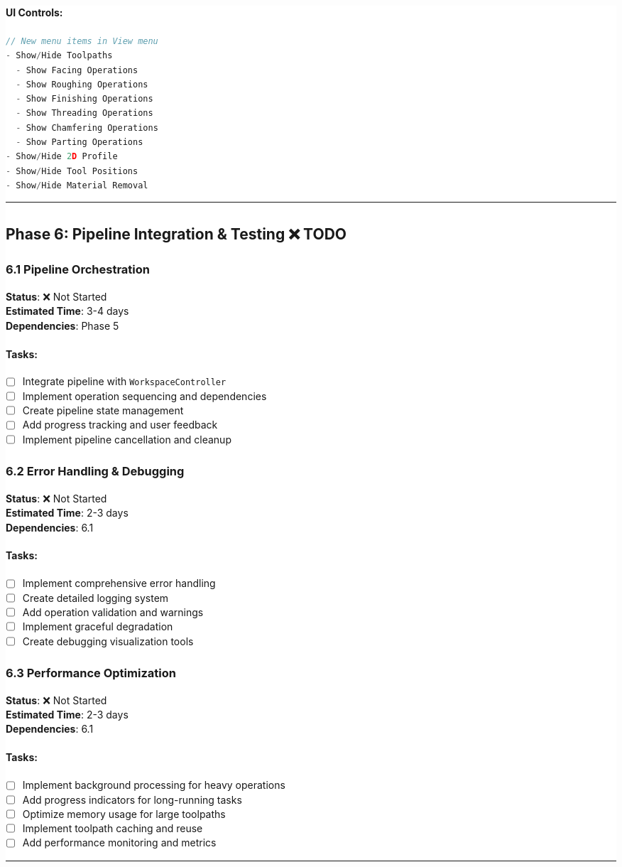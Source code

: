 #### UI Controls:
```cpp
// New menu items in View menu
- Show/Hide Toolpaths
  - Show Facing Operations
  - Show Roughing Operations  
  - Show Finishing Operations
  - Show Threading Operations
  - Show Chamfering Operations
  - Show Parting Operations
- Show/Hide 2D Profile
- Show/Hide Tool Positions
- Show/Hide Material Removal
```

---

## Phase 6: Pipeline Integration & Testing ❌ TODO

### 6.1 Pipeline Orchestration
**Status**: ❌ Not Started  
**Estimated Time**: 3-4 days  
**Dependencies**: Phase 5  

#### Tasks:
- [ ] Integrate pipeline with `WorkspaceController`
- [ ] Implement operation sequencing and dependencies
- [ ] Create pipeline state management
- [ ] Add progress tracking and user feedback
- [ ] Implement pipeline cancellation and cleanup

### 6.2 Error Handling & Debugging
**Status**: ❌ Not Started  
**Estimated Time**: 2-3 days  
**Dependencies**: 6.1  

#### Tasks:
- [ ] Implement comprehensive error handling
- [ ] Create detailed logging system
- [ ] Add operation validation and warnings
- [ ] Implement graceful degradation
- [ ] Create debugging visualization tools

### 6.3 Performance Optimization
**Status**: ❌ Not Started  
**Estimated Time**: 2-3 days  
**Dependencies**: 6.1  

#### Tasks:
- [ ] Implement background processing for heavy operations
- [ ] Add progress indicators for long-running tasks
- [ ] Optimize memory usage for large toolpaths
- [ ] Implement toolpath caching and reuse
- [ ] Add performance monitoring and metrics

---